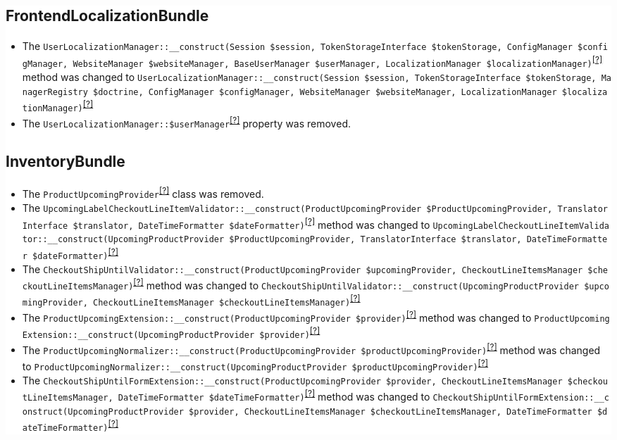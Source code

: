 FrontendLocalizationBundle
--------------------------
* The `UserLocalizationManager::__construct(Session $session, TokenStorageInterface $tokenStorage, ConfigManager $configManager, WebsiteManager $websiteManager, BaseUserManager $userManager, LocalizationManager $localizationManager)`<sup>[[?]](https://github.com/oroinc/orocommerce/tree/3.1.0/src/Oro/Bundle/FrontendLocalizationBundle/Manager/UserLocalizationManager.php#L50 "Oro\Bundle\FrontendLocalizationBundle\Manager\UserLocalizationManager")</sup> method was changed to `UserLocalizationManager::__construct(Session $session, TokenStorageInterface $tokenStorage, ManagerRegistry $doctrine, ConfigManager $configManager, WebsiteManager $websiteManager, LocalizationManager $localizationManager)`<sup>[[?]](https://github.com/oroinc/orocommerce/tree/4.0.0-beta/src/Oro/Bundle/FrontendLocalizationBundle/Manager/UserLocalizationManager.php#L50 "Oro\Bundle\FrontendLocalizationBundle\Manager\UserLocalizationManager")</sup>
* The `UserLocalizationManager::$userManager`<sup>[[?]](https://github.com/oroinc/orocommerce/tree/3.1.0/src/Oro/Bundle/FrontendLocalizationBundle/Manager/UserLocalizationManager.php#L37 "Oro\Bundle\FrontendLocalizationBundle\Manager\UserLocalizationManager::$userManager")</sup> property was removed.

InventoryBundle
---------------
* The `ProductUpcomingProvider`<sup>[[?]](https://github.com/oroinc/orocommerce/tree/3.1.0/src/Oro/Bundle/InventoryBundle/Provider/ProductUpcomingProvider.php#L14 "Oro\Bundle\InventoryBundle\Provider\ProductUpcomingProvider")</sup> class was removed.
* The `UpcomingLabelCheckoutLineItemValidator::__construct(ProductUpcomingProvider $ProductUpcomingProvider, TranslatorInterface $translator, DateTimeFormatter $dateFormatter)`<sup>[[?]](https://github.com/oroinc/orocommerce/tree/3.1.0/src/Oro/Bundle/InventoryBundle/Validator/UpcomingLabelCheckoutLineItemValidator.php#L32 "Oro\Bundle\InventoryBundle\Validator\UpcomingLabelCheckoutLineItemValidator")</sup> method was changed to `UpcomingLabelCheckoutLineItemValidator::__construct(UpcomingProductProvider $ProductUpcomingProvider, TranslatorInterface $translator, DateTimeFormatter $dateFormatter)`<sup>[[?]](https://github.com/oroinc/orocommerce/tree/4.0.0-beta/src/Oro/Bundle/InventoryBundle/Validator/UpcomingLabelCheckoutLineItemValidator.php#L35 "Oro\Bundle\InventoryBundle\Validator\UpcomingLabelCheckoutLineItemValidator")</sup>
* The `CheckoutShipUntilValidator::__construct(ProductUpcomingProvider $upcomingProvider, CheckoutLineItemsManager $checkoutLineItemsManager)`<sup>[[?]](https://github.com/oroinc/orocommerce/tree/3.1.0/src/Oro/Bundle/InventoryBundle/Validator/Constraints/CheckoutShipUntilValidator.php#L28 "Oro\Bundle\InventoryBundle\Validator\Constraints\CheckoutShipUntilValidator")</sup> method was changed to `CheckoutShipUntilValidator::__construct(UpcomingProductProvider $upcomingProvider, CheckoutLineItemsManager $checkoutLineItemsManager)`<sup>[[?]](https://github.com/oroinc/orocommerce/tree/4.0.0-beta/src/Oro/Bundle/InventoryBundle/Validator/Constraints/CheckoutShipUntilValidator.php#L31 "Oro\Bundle\InventoryBundle\Validator\Constraints\CheckoutShipUntilValidator")</sup>
* The `ProductUpcomingExtension::__construct(ProductUpcomingProvider $provider)`<sup>[[?]](https://github.com/oroinc/orocommerce/tree/3.1.0/src/Oro/Bundle/InventoryBundle/Twig/ProductUpcomingExtension.php#L15 "Oro\Bundle\InventoryBundle\Twig\ProductUpcomingExtension")</sup> method was changed to `ProductUpcomingExtension::__construct(UpcomingProductProvider $provider)`<sup>[[?]](https://github.com/oroinc/orocommerce/tree/4.0.0-beta/src/Oro/Bundle/InventoryBundle/Twig/ProductUpcomingExtension.php#L18 "Oro\Bundle\InventoryBundle\Twig\ProductUpcomingExtension")</sup>
* The `ProductUpcomingNormalizer::__construct(ProductUpcomingProvider $productUpcomingProvider)`<sup>[[?]](https://github.com/oroinc/orocommerce/tree/3.1.0/src/Oro/Bundle/InventoryBundle/ImportExport/Serializer/ProductUpcomingNormalizer.php#L17 "Oro\Bundle\InventoryBundle\ImportExport\Serializer\ProductUpcomingNormalizer")</sup> method was changed to `ProductUpcomingNormalizer::__construct(UpcomingProductProvider $productUpcomingProvider)`<sup>[[?]](https://github.com/oroinc/orocommerce/tree/4.0.0-beta/src/Oro/Bundle/InventoryBundle/ImportExport/Serializer/ProductUpcomingNormalizer.php#L17 "Oro\Bundle\InventoryBundle\ImportExport\Serializer\ProductUpcomingNormalizer")</sup>
* The `CheckoutShipUntilFormExtension::__construct(ProductUpcomingProvider $provider, CheckoutLineItemsManager $checkoutLineItemsManager, DateTimeFormatter $dateTimeFormatter)`<sup>[[?]](https://github.com/oroinc/orocommerce/tree/3.1.0/src/Oro/Bundle/InventoryBundle/Form/Extension/CheckoutShipUntilFormExtension.php#L40 "Oro\Bundle\InventoryBundle\Form\Extension\CheckoutShipUntilFormExtension")</sup> method was changed to `CheckoutShipUntilFormExtension::__construct(UpcomingProductProvider $provider, CheckoutLineItemsManager $checkoutLineItemsManager, DateTimeFormatter $dateTimeFormatter)`<sup>[[?]](https://github.com/oroinc/orocommerce/tree/4.0.0-beta/src/Oro/Bundle/InventoryBundle/Form/Extension/CheckoutShipUntilFormExtension.php#L40 "Oro\Bundle\InventoryBundle\Form\Extension\CheckoutShipUntilFormExtension")</sup>